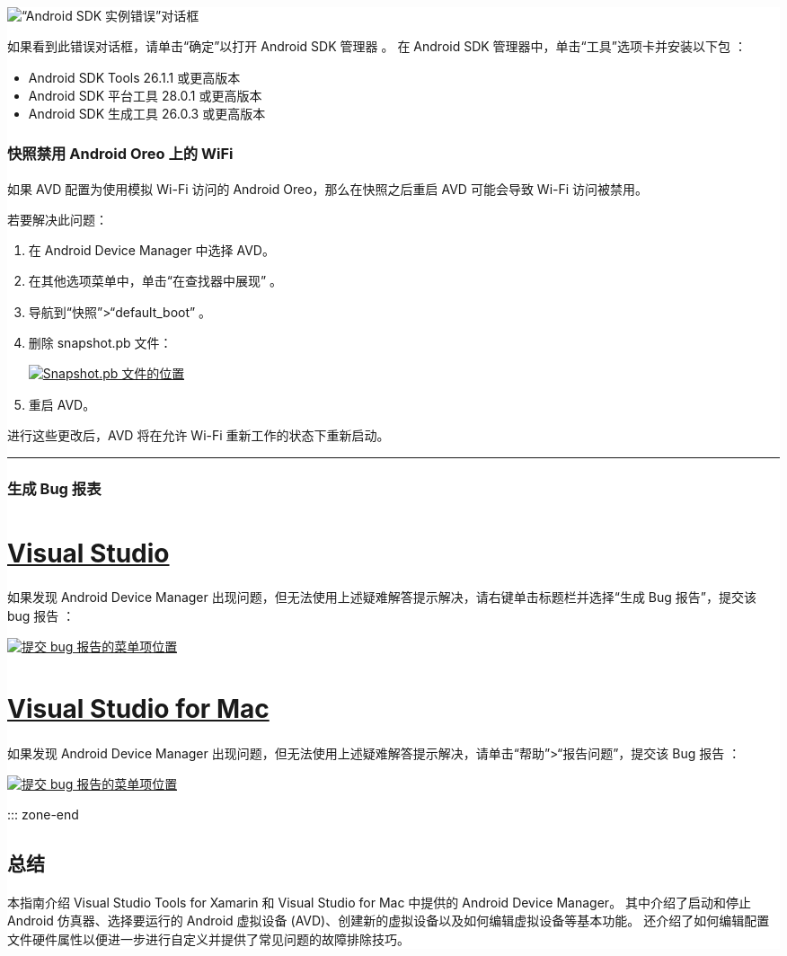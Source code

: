 ![“Android SDK 实例错误”对话框](device-manager-images/mac/29-sdk-instance-error.png)

如果看到此错误对话框，请单击“确定”以打开 Android SDK 管理器  。 在 Android SDK 管理器中，单击“工具”选项卡并安装以下包  ：

- Android SDK Tools 26.1.1 或更高版本 
- Android SDK 平台工具 28.0.1 或更高版本 
- Android SDK 生成工具 26.0.3 或更高版本 

### <a name="snapshot-disables-wifi-on-android-oreo"></a>快照禁用 Android Oreo 上的 WiFi

如果 AVD 配置为使用模拟 Wi-Fi 访问的 Android Oreo，那么在快照之后重启 AVD 可能会导致 Wi-Fi 访问被禁用。

若要解决此问题：

1. 在 Android Device Manager 中选择 AVD。

2. 在其他选项菜单中，单击“在查找器中展现”  。

3. 导航到“快照”>“default_boot”  。

4. 删除 snapshot.pb  文件：

   [![Snapshot.pb 文件的位置](device-manager-images/mac/30-delete-snapshot-sml.png)](device-manager-images/mac/30-delete-snapshot.png#lightbox)

5. 重启 AVD。

进行这些更改后，AVD 将在允许 Wi-Fi 重新工作的状态下重新启动。

-----

### <a name="generating-a-bug-report"></a>生成 Bug 报表

# <a name="visual-studiotabwindows"></a>[Visual Studio](#tab/windows)

如果发现 Android Device Manager 出现问题，但无法使用上述疑难解答提示解决，请右键单击标题栏并选择“生成 Bug 报告”，提交该 bug 报告  ：

[![提交 bug 报告的菜单项位置](device-manager-images/win/34-bug-report-sml.png)](device-manager-images/win/34-bug-report.png#lightbox)

# <a name="visual-studio-for-mactabmacos"></a>[Visual Studio for Mac](#tab/macos)

如果发现 Android Device Manager 出现问题，但无法使用上述疑难解答提示解决，请单击“帮助”>“报告问题”，提交该 Bug 报告  ：

[![提交 bug 报告的菜单项位置](device-manager-images/mac/31-bug-report-sml.png)](device-manager-images/mac/31-bug-report.png#lightbox)

::: zone-end

## <a name="summary"></a>总结

本指南介绍 Visual Studio Tools for Xamarin 和 Visual Studio for Mac 中提供的 Android Device Manager。 其中介绍了启动和停止 Android 仿真器、选择要运行的 Android 虚拟设备 (AVD)、创建新的虚拟设备以及如何编辑虚拟设备等基本功能。 还介绍了如何编辑配置文件硬件属性以便进一步进行自定义并提供了常见问题的故障排除技巧。
